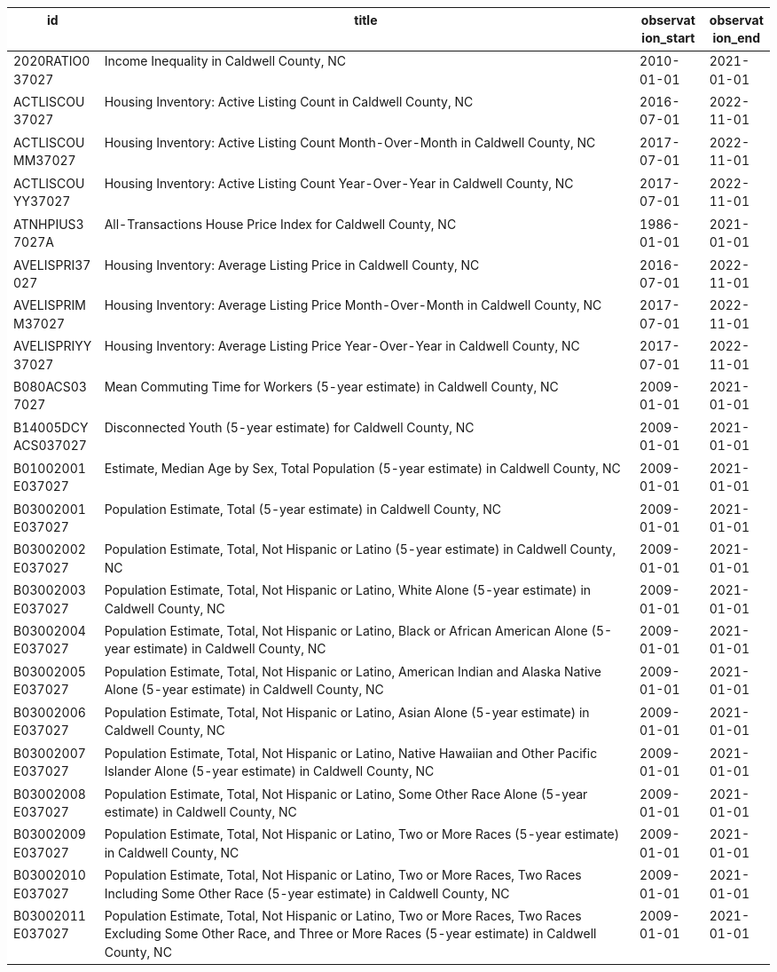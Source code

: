 | id                        | title                                                                                                                                                                        | observation_start   | observation_end   |
|---------------------------|------------------------------------------------------------------------------------------------------------------------------------------------------------------------------|---------------------|-------------------|
| 2020RATIO037027           | Income Inequality in Caldwell County, NC                                                                                                                                     | 2010-01-01          | 2021-01-01        |
| ACTLISCOU37027            | Housing Inventory: Active Listing Count in Caldwell County, NC                                                                                                               | 2016-07-01          | 2022-11-01        |
| ACTLISCOUMM37027          | Housing Inventory: Active Listing Count Month-Over-Month in Caldwell County, NC                                                                                              | 2017-07-01          | 2022-11-01        |
| ACTLISCOUYY37027          | Housing Inventory: Active Listing Count Year-Over-Year in Caldwell County, NC                                                                                                | 2017-07-01          | 2022-11-01        |
| ATNHPIUS37027A            | All-Transactions House Price Index for Caldwell County, NC                                                                                                                   | 1986-01-01          | 2021-01-01        |
| AVELISPRI37027            | Housing Inventory: Average Listing Price in Caldwell County, NC                                                                                                              | 2016-07-01          | 2022-11-01        |
| AVELISPRIMM37027          | Housing Inventory: Average Listing Price Month-Over-Month in Caldwell County, NC                                                                                             | 2017-07-01          | 2022-11-01        |
| AVELISPRIYY37027          | Housing Inventory: Average Listing Price Year-Over-Year in Caldwell County, NC                                                                                               | 2017-07-01          | 2022-11-01        |
| B080ACS037027             | Mean Commuting Time for Workers (5-year estimate) in Caldwell County, NC                                                                                                     | 2009-01-01          | 2021-01-01        |
| B14005DCYACS037027        | Disconnected Youth (5-year estimate) for Caldwell County, NC                                                                                                                 | 2009-01-01          | 2021-01-01        |
| B01002001E037027          | Estimate, Median Age by Sex, Total Population (5-year estimate) in Caldwell County, NC                                                                                       | 2009-01-01          | 2021-01-01        |
| B03002001E037027          | Population Estimate, Total (5-year estimate) in Caldwell County, NC                                                                                                          | 2009-01-01          | 2021-01-01        |
| B03002002E037027          | Population Estimate, Total, Not Hispanic or Latino (5-year estimate) in Caldwell County, NC                                                                                  | 2009-01-01          | 2021-01-01        |
| B03002003E037027          | Population Estimate, Total, Not Hispanic or Latino, White Alone (5-year estimate) in Caldwell County, NC                                                                     | 2009-01-01          | 2021-01-01        |
| B03002004E037027          | Population Estimate, Total, Not Hispanic or Latino, Black or African American Alone (5-year estimate) in Caldwell County, NC                                                 | 2009-01-01          | 2021-01-01        |
| B03002005E037027          | Population Estimate, Total, Not Hispanic or Latino, American Indian and Alaska Native Alone (5-year estimate) in Caldwell County, NC                                         | 2009-01-01          | 2021-01-01        |
| B03002006E037027          | Population Estimate, Total, Not Hispanic or Latino, Asian Alone (5-year estimate) in Caldwell County, NC                                                                     | 2009-01-01          | 2021-01-01        |
| B03002007E037027          | Population Estimate, Total, Not Hispanic or Latino, Native Hawaiian and Other Pacific Islander Alone (5-year estimate) in Caldwell County, NC                                | 2009-01-01          | 2021-01-01        |
| B03002008E037027          | Population Estimate, Total, Not Hispanic or Latino, Some Other Race Alone (5-year estimate) in Caldwell County, NC                                                           | 2009-01-01          | 2021-01-01        |
| B03002009E037027          | Population Estimate, Total, Not Hispanic or Latino, Two or More Races (5-year estimate) in Caldwell County, NC                                                               | 2009-01-01          | 2021-01-01        |
| B03002010E037027          | Population Estimate, Total, Not Hispanic or Latino, Two or More Races, Two Races Including Some Other Race (5-year estimate) in Caldwell County, NC                          | 2009-01-01          | 2021-01-01        |
| B03002011E037027          | Population Estimate, Total, Not Hispanic or Latino, Two or More Races, Two Races Excluding Some Other Race, and Three or More Races (5-year estimate) in Caldwell County, NC | 2009-01-01          | 2021-01-01        |
